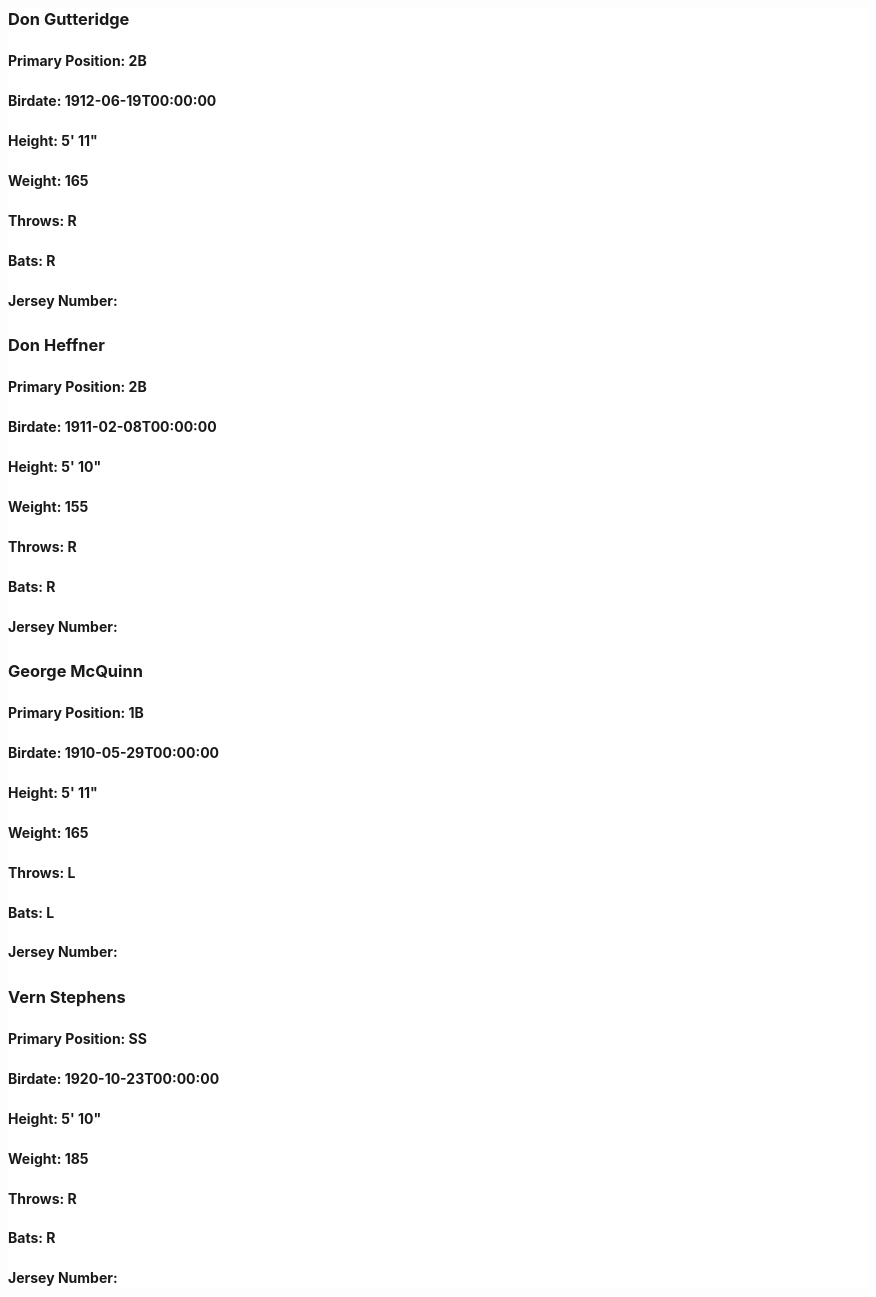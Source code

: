 ### Don Gutteridge
#### Primary Position: 2B
#### Birdate: 1912-06-19T00:00:00
#### Height: 5' 11"
#### Weight: 165
#### Throws: R
#### Bats: R
#### Jersey Number: 
### Don Heffner
#### Primary Position: 2B
#### Birdate: 1911-02-08T00:00:00
#### Height: 5' 10"
#### Weight: 155
#### Throws: R
#### Bats: R
#### Jersey Number: 
### George McQuinn
#### Primary Position: 1B
#### Birdate: 1910-05-29T00:00:00
#### Height: 5' 11"
#### Weight: 165
#### Throws: L
#### Bats: L
#### Jersey Number: 
### Vern Stephens
#### Primary Position: SS
#### Birdate: 1920-10-23T00:00:00
#### Height: 5' 10"
#### Weight: 185
#### Throws: R
#### Bats: R
#### Jersey Number: 